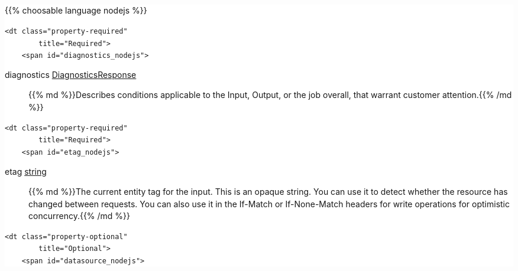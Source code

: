 
{{% choosable language nodejs %}}
<dl class="resources-properties">

    <dt class="property-required"
            title="Required">
        <span id="diagnostics_nodejs">
<a href="#diagnostics_nodejs" style="color: inherit; text-decoration: inherit;">diagnostics</a>
</span> 
        <span class="property-indicator"></span>
        <span class="property-type"><a href="#diagnosticsresponse">Diagnostics<wbr>Response</a></span>
    </dt>
    <dd>{{% md %}}Describes conditions applicable to the Input, Output, or the job overall, that warrant customer attention.{{% /md %}}</dd>

    <dt class="property-required"
            title="Required">
        <span id="etag_nodejs">
<a href="#etag_nodejs" style="color: inherit; text-decoration: inherit;">etag</a>
</span> 
        <span class="property-indicator"></span>
        <span class="property-type"><a href="https://developer.mozilla.org/en-US/docs/Web/JavaScript/Reference/Global_Objects/string">string</a></span>
    </dt>
    <dd>{{% md %}}The current entity tag for the input. This is an opaque string. You can use it to detect whether the resource has changed between requests. You can also use it in the If-Match or If-None-Match headers for write operations for optimistic concurrency.{{% /md %}}</dd>

    <dt class="property-optional"
            title="Optional">
        <span id="datasource_nodejs">
